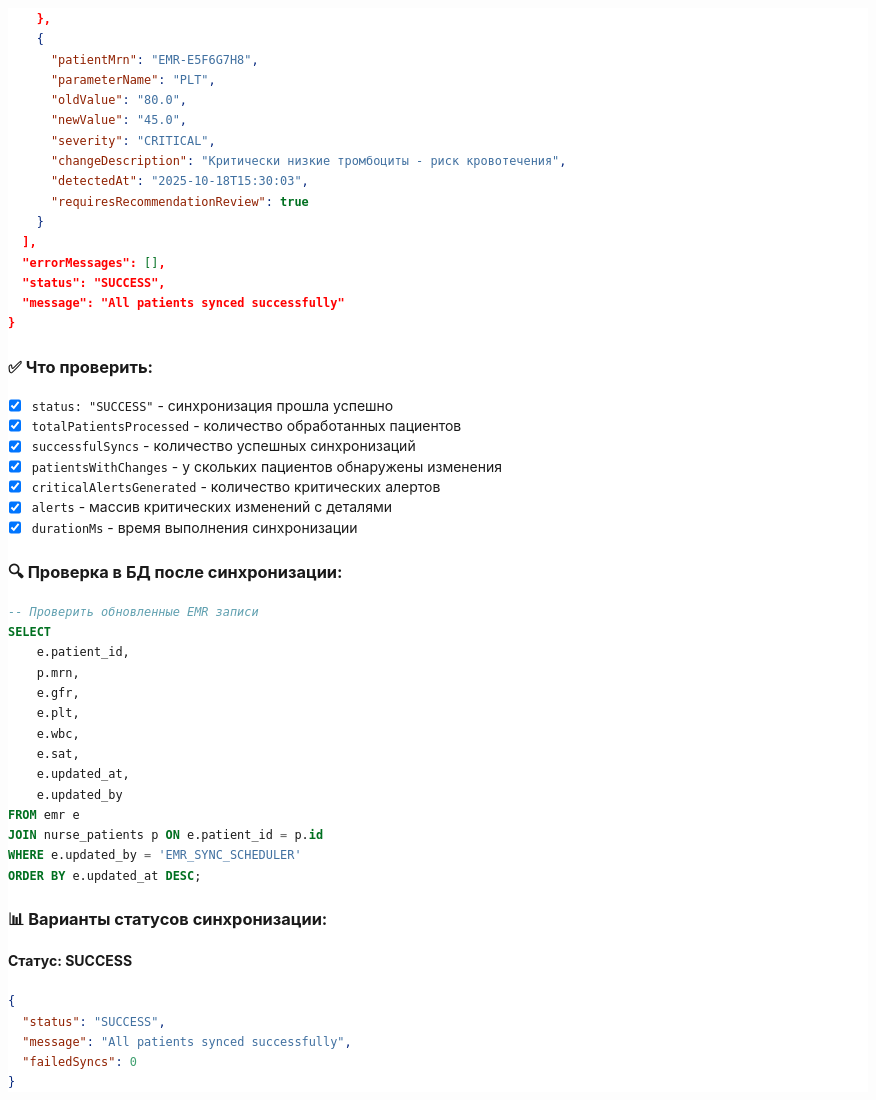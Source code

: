```json
    },
    {
      "patientMrn": "EMR-E5F6G7H8",
      "parameterName": "PLT",
      "oldValue": "80.0",
      "newValue": "45.0",
      "severity": "CRITICAL",
      "changeDescription": "Критически низкие тромбоциты - риск кровотечения",
      "detectedAt": "2025-10-18T15:30:03",
      "requiresRecommendationReview": true
    }
  ],
  "errorMessages": [],
  "status": "SUCCESS",
  "message": "All patients synced successfully"
}
```

### ✅ Что проверить:
- [x] `status: "SUCCESS"` - синхронизация прошла успешно
- [x] `totalPatientsProcessed` - количество обработанных пациентов
- [x] `successfulSyncs` - количество успешных синхронизаций
- [x] `patientsWithChanges` - у скольких пациентов обнаружены изменения
- [x] `criticalAlertsGenerated` - количество критических алертов
- [x] `alerts` - массив критических изменений с деталями
- [x] `durationMs` - время выполнения синхронизации

### 🔍 Проверка в БД после синхронизации:
```sql
-- Проверить обновленные EMR записи
SELECT 
    e.patient_id,
    p.mrn,
    e.gfr,
    e.plt,
    e.wbc,
    e.sat,
    e.updated_at,
    e.updated_by
FROM emr e
JOIN nurse_patients p ON e.patient_id = p.id
WHERE e.updated_by = 'EMR_SYNC_SCHEDULER'
ORDER BY e.updated_at DESC;
```

### 📊 Варианты статусов синхронизации:

#### Статус: SUCCESS
```json
{
  "status": "SUCCESS",
  "message": "All patients synced successfully",
  "failedSyncs": 0
}
```
